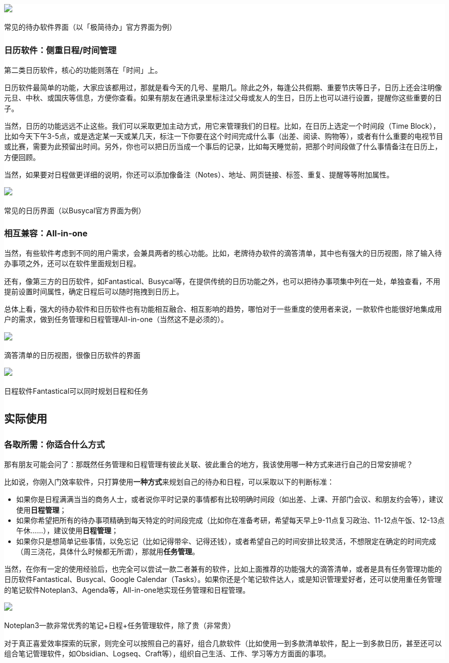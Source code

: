 ![](https://proxy-prod.omnivore-image-cache.app/0x0,sZmln-67g6XIgzA0S4iLXHXBykgOSJBd_n_KFpbEmDbQ/https://cdn.sspai.com/2022/09/01/article/89a1401ff224a6d0c92937bdb279e4c6?imageView2/2/w/1120/q/90/interlace/1/ignore-error/1)

常见的待办软件界面（以「极简待办」官方界面为例）

### 日历软件：侧重日程/时间管理

第二类日历软件，核心的功能则落在「时间」上。

日历软件最简单的功能，大家应该都用过，那就是看今天的几号、星期几。除此之外，每逢公共假期、重要节庆等日子，日历上还会注明像元旦、中秋、或国庆等信息，方便你查看。如果有朋友在通讯录里标注过父母或友人的生日，日历上也可以进行设置，提醒你这些重要的日子。

当然，日历的功能远远不止这些。我们可以采取更加主动方式，用它来管理我们的日程。比如，在日历上选定一个时间段（Time Block），比如今天下午3-5点，或是选定某一天或某几天，标注一下你要在这个时间完成什么事（出差、阅读、购物等），或者有什么重要的电视节目或比赛，需要为此预留出时间。另外，你也可以把日历当成一个事后的记录，比如每天睡觉前，把那个时间段做了什么事情备注在日历上，方便回顾。

当然，如果要对日程做更详细的说明，你还可以添加像备注（Notes）、地址、网页链接、标签、重复、提醒等等附加属性。

![](https://proxy-prod.omnivore-image-cache.app/0x0,shoHANRMXmuxDa6FpoPRYrqhYlirHqS523cumpXuj_C4/https://cdn.sspai.com/2022/09/01/48c93279db4346725a01cb21e8d64bff.png)

常见的日历界面（以Busycal官方界面为例）

### 相互兼容：All-in-one

当然，有些软件考虑到不同的用户需求，会兼具两者的核心功能。比如，老牌待办软件的滴答清单，其中也有强大的日历视图，除了输入待办事项之外，还可以在软件里面规划日程。

还有，像第三方的日历软件，如Fantastical、Busycal等，在提供传统的日历功能之外，也可以把待办事项集中列在一处，单独查看，不用提前设置时间属性，确定日程后可以随时拖拽到日历上。

总体上看，强大的待办软件和日历软件也有功能相互融合、相互影响的趋势，哪怕对于一些重度的使用者来说，一款软件也能很好地集成用户的需求，做到任务管理和日程管理All-in-one（当然这不是必须的）。

![](https://proxy-prod.omnivore-image-cache.app/0x0,sBTsaU0lKlVOqHUP_bAKHrO4pwlaMK2N_6uWX1HhLQ2k/https://cdn.sspai.com/2022/09/01/article/cb330a9f42330187077494a67b980c9c?imageView2/2/w/1120/q/90/interlace/1/ignore-error/1)

滴答清单的日历视图，很像日历软件的界面

![](https://proxy-prod.omnivore-image-cache.app/0x0,soetwTEToSPBd9j4xcB8CfKjYjcO5VOLyDIqIFdqqzIA/https://cdn.sspai.com/2022/09/01/article/c5fbc614dcd574a73610dd3823760ea8?imageView2/2/w/1120/q/90/interlace/1/ignore-error/1)

日程软件Fantastical可以同时规划日程和任务

## 实际使用

### 各取所需：你适合什么方式

那有朋友可能会问了：那既然任务管理和日程管理有彼此关联、彼此重合的地方，我该使用哪一种方式来进行自己的日常安排呢？

比如说，你刚入门效率软件，只打算使用**一种方式**来规划自己的待办和日程，可以采取以下的判断标准：

* 如果你是日程满满当当的商务人士，或者说你平时记录的事情都有比较明确时间段（如出差、上课、开部门会议、和朋友约会等），建议使用**日程管理**；
* 如果你希望把所有的待办事项精确到每天特定的时间段完成（比如你在准备考研，希望每天早上9-11点复习政治、11-12点午饭、12-13点午休……），建议使用**日程管理**；
* 如果你只是想简单记些事情，以免忘记（比如记得带伞、记得还钱），或者希望自己的时间安排比较灵活，不想限定在确定的时间完成（周三浇花，具体什么时候都无所谓），那就用**任务管理**。

当然，在你有一定的使用经验后，也完全可以尝试一款二者兼有的软件，比如上面推荐的功能强大的滴答清单，或者是具有任务管理功能的日历软件Fantastical、Busycal、Google Calendar（Tasks）。如果你还是个笔记软件达人，或是知识管理爱好者，还可以使用重任务管理的笔记软件Noteplan3、Agenda等，All-in-one地实现任务管理和日程管理。

![](https://proxy-prod.omnivore-image-cache.app/0x0,ssNh2u7uypiw2vcjOVBwqwiMJa1T1b69oBOZkw-SorYo/https://cdn.sspai.com/2022/09/01/article/debf2f30030c5afc2a8dcdcfadc2f659?imageView2/2/w/1120/q/90/interlace/1/ignore-error/1)

Noteplan3一款非常优秀的笔记+日程+任务管理软件，除了贵（非常贵）

对于真正喜爱效率探索的玩家，则完全可以按照自己的喜好，组合几款软件（比如使用一到多款清单软件，配上一到多款日历，甚至还可以组合笔记管理软件，如Obsidian、Logseq、Craft等），组织自己生活、工作、学习等方方面面的事项。
